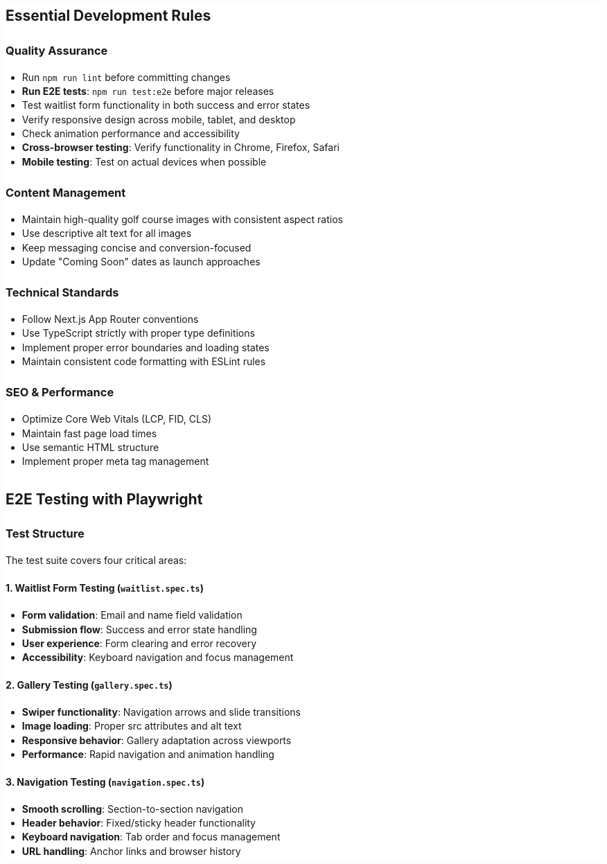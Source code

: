 ## Essential Development Rules

### Quality Assurance
- Run `npm run lint` before committing changes
- **Run E2E tests**: `npm run test:e2e` before major releases
- Test waitlist form functionality in both success and error states
- Verify responsive design across mobile, tablet, and desktop
- Check animation performance and accessibility
- **Cross-browser testing**: Verify functionality in Chrome, Firefox, Safari
- **Mobile testing**: Test on actual devices when possible

### Content Management
- Maintain high-quality golf course images with consistent aspect ratios
- Use descriptive alt text for all images
- Keep messaging concise and conversion-focused
- Update "Coming Soon" dates as launch approaches

### Technical Standards
- Follow Next.js App Router conventions
- Use TypeScript strictly with proper type definitions
- Implement proper error boundaries and loading states
- Maintain consistent code formatting with ESLint rules

### SEO & Performance
- Optimize Core Web Vitals (LCP, FID, CLS)
- Maintain fast page load times
- Use semantic HTML structure
- Implement proper meta tag management

## E2E Testing with Playwright

### Test Structure
The test suite covers four critical areas:

#### 1. Waitlist Form Testing (`waitlist.spec.ts`)
- **Form validation**: Email and name field validation
- **Submission flow**: Success and error state handling
- **User experience**: Form clearing and error recovery
- **Accessibility**: Keyboard navigation and focus management

#### 2. Gallery Testing (`gallery.spec.ts`)
- **Swiper functionality**: Navigation arrows and slide transitions
- **Image loading**: Proper src attributes and alt text
- **Responsive behavior**: Gallery adaptation across viewports
- **Performance**: Rapid navigation and animation handling

#### 3. Navigation Testing (`navigation.spec.ts`)
- **Smooth scrolling**: Section-to-section navigation
- **Header behavior**: Fixed/sticky header functionality
- **Keyboard navigation**: Tab order and focus management
- **URL handling**: Anchor links and browser history
